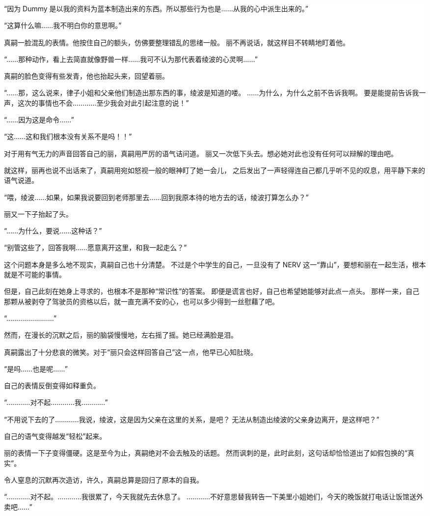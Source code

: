 “因为 Dummy 是以我的资料为蓝本制造出来的东西。所以那些行为也是……从我的心中派生出来的。”

“这算什么嘛……我不明白你的意思啊。”

真嗣一脸混乱的表情。他按住自己的额头，仿佛要整理错乱的思绪一般。
丽不再说话，就这样目不转睛地盯着他。

“……那种动作，看上去简直就像野兽一样……我可不认为那代表着绫波的心灵啊……”

真嗣的脸色变得有些发青，他也抬起头来，回望着丽。

“……那，这么说来，律子小姐和父亲他们制造出那东西的事，绫波是知道的喽。
……为什么，为什么之前不告诉我啊。
要是能提前告诉我一声，这次的事情也不会…………至少我会对此引起注意的说！”

“……因为这是命令……”

“这……这和我们根本没有关系不是吗！！”

对于用有气无力的声音回答自己的丽，真嗣用严厉的语气诘问道。
丽又一次低下头去。想必她对此也没有任何可以辩解的理由吧。

就这样，丽再也说不出话来了，真嗣用宛如怒视一般的眼神盯了她一会儿，
之后发出了一声轻得连自己都几乎听不见的叹息，用平静下来的语气说道。

“喂，绫波……如果，如果我说要回到老师那里去……回到我原本待的地方去的话，绫波打算怎么办？”

丽又一下子抬起了头。

“……为什么，要说……这种话？”

“别管这些了，回答我啊……愿意离开这里，和我一起走么？”

这个问题本身是多么地不现实，真嗣自己也十分清楚。
不过是个中学生的自己，一旦没有了 NERV 这一“靠山”，要想和丽在一起生活，根本就是不可能的事情。

但是，自己此刻在她身上寻求的，也根本不是那种“常识性”的答案。
即便是谎言也好，自己也希望她能够对此点一点头。
那样一来，自己那颗从被剥夺了驾驶员的资格以后，就一直充满不安的心，也可以多少得到一丝慰藉了吧。

“……………………”

然而，在漫长的沉默之后，丽的脑袋慢慢地，左右摇了摇。她已经满脸是泪。

真嗣露出了十分悲哀的微笑。对于“丽只会这样回答自己”这一点，他早已心知肚晓。

“是吗……也是呢……”

自己的表情反倒变得如释重负。

“…………对不起…………我…………”

“不用说下去的了…………我说，绫波，这是因为父亲在这里的关系，是吧？
无法从制造出绫波的父亲身边离开，是这样吧？”

自己的语气变得越发“轻松”起来。

丽的表情一下子变得僵硬。这是至今为止，真嗣绝对不会去触及的话题。
然而讽刺的是，此时此刻，这句话却恰恰道出了如假包换的“真实”。

令人窒息的沉默再次造访，许久，真嗣总算是回归了原本的自我。

“…………对不起。…………我很累了，今天我就先去休息了。
…………不好意思替我转告一下美里小姐她们，今天的晚饭就打电话让饭馆送外卖吧……”
